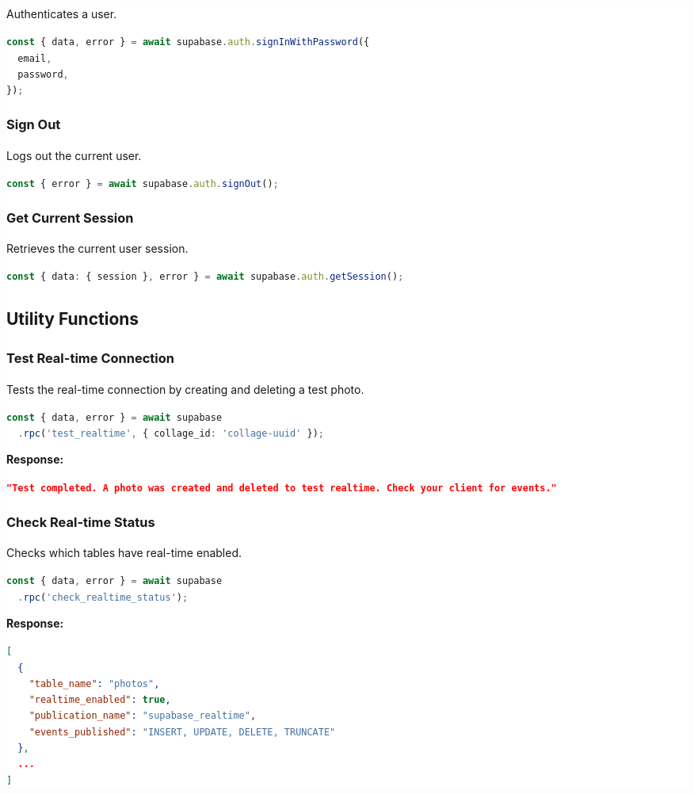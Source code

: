 Authenticates a user.

```typescript
const { data, error } = await supabase.auth.signInWithPassword({
  email,
  password,
});
```

### Sign Out

Logs out the current user.

```typescript
const { error } = await supabase.auth.signOut();
```

### Get Current Session

Retrieves the current user session.

```typescript
const { data: { session }, error } = await supabase.auth.getSession();
```

## Utility Functions

### Test Real-time Connection

Tests the real-time connection by creating and deleting a test photo.

```typescript
const { data, error } = await supabase
  .rpc('test_realtime', { collage_id: 'collage-uuid' });
```

**Response:**
```json
"Test completed. A photo was created and deleted to test realtime. Check your client for events."
```

### Check Real-time Status

Checks which tables have real-time enabled.

```typescript
const { data, error } = await supabase
  .rpc('check_realtime_status');
```

**Response:**
```json
[
  {
    "table_name": "photos",
    "realtime_enabled": true,
    "publication_name": "supabase_realtime",
    "events_published": "INSERT, UPDATE, DELETE, TRUNCATE"
  },
  ...
]
```
